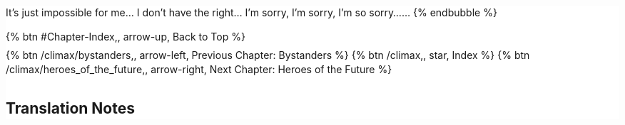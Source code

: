 It’s just impossible for me… I don’t have the right… I’m sorry, I’m sorry, I’m so sorry……
{% endbubble %}

<div toc>
<div style="margin-bottom:5px">{% btn #Chapter-Index,, arrow-up, Back to Top %}</div>
{% btn /climax/bystanders,, arrow-left, Previous Chapter: Bystanders %}
{% btn /climax,, star, Index %}
{% btn /climax/heroes_of_the_future,, arrow-right, Next Chapter: Heroes of the Future %}
</div>

## Translation Notes

[^1]: This is in reference to how you must behave in a dojo, starting with respect (bowing) and ending it with respect.
[^2]: Tokusatsu shows air every Sunday morning.
[^3]: Referring to <a href="/colorful_autumn" target="_blank">Colorful Autumn</a>.
